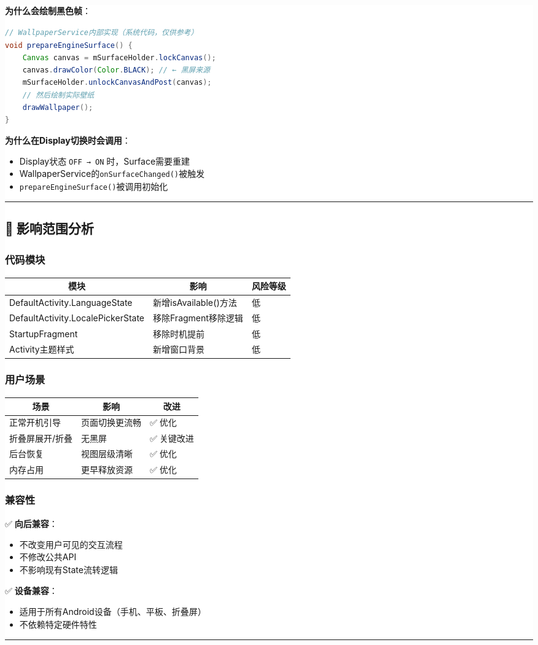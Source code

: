 **为什么会绘制黑色帧**：

```java
// WallpaperService内部实现（系统代码，仅供参考）
void prepareEngineSurface() {
    Canvas canvas = mSurfaceHolder.lockCanvas();
    canvas.drawColor(Color.BLACK); // ← 黑屏来源
    mSurfaceHolder.unlockCanvasAndPost(canvas);
    // 然后绘制实际壁纸
    drawWallpaper();
}
```

**为什么在Display切换时会调用**：
- Display状态 `OFF → ON` 时，Surface需要重建
- WallpaperService的`onSurfaceChanged()`被触发
- `prepareEngineSurface()`被调用初始化

---

## 📂 影响范围分析

### 代码模块

| 模块 | 影响 | 风险等级 |
|------|------|---------|
| DefaultActivity.LanguageState | 新增isAvailable()方法 | 低 |
| DefaultActivity.LocalePickerState | 移除Fragment移除逻辑 | 低 |
| StartupFragment | 移除时机提前 | 低 |
| Activity主题样式 | 新增窗口背景 | 低 |

### 用户场景

| 场景 | 影响 | 改进 |
|------|------|------|
| 正常开机引导 | 页面切换更流畅 | ✅ 优化 |
| 折叠屏展开/折叠 | 无黑屏 | ✅ 关键改进 |
| 后台恢复 | 视图层级清晰 | ✅ 优化 |
| 内存占用 | 更早释放资源 | ✅ 优化 |

### 兼容性

✅ **向后兼容**：
- 不改变用户可见的交互流程
- 不修改公共API
- 不影响现有State流转逻辑

✅ **设备兼容**：
- 适用于所有Android设备（手机、平板、折叠屏）
- 不依赖特定硬件特性

---